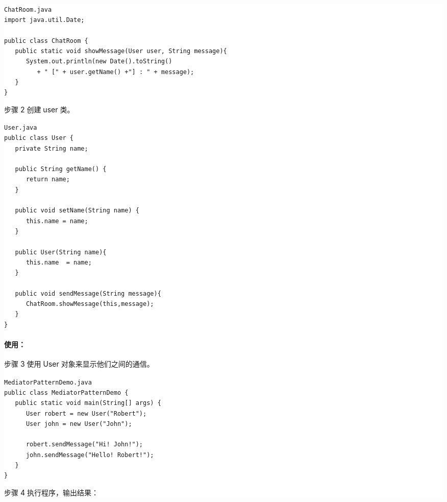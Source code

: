 
```
ChatRoom.java
import java.util.Date;
 
public class ChatRoom {
   public static void showMessage(User user, String message){
      System.out.println(new Date().toString()
         + " [" + user.getName() +"] : " + message);
   }
}
```
步骤 2
创建 user 类。

```
User.java
public class User {
   private String name;
 
   public String getName() {
      return name;
   }
 
   public void setName(String name) {
      this.name = name;
   }
 
   public User(String name){
      this.name  = name;
   }
 
   public void sendMessage(String message){
      ChatRoom.showMessage(this,message);
   }
}
```

#### 使用：
步骤 3
使用 User 对象来显示他们之间的通信。

```
MediatorPatternDemo.java
public class MediatorPatternDemo {
   public static void main(String[] args) {
      User robert = new User("Robert");
      User john = new User("John");
 
      robert.sendMessage("Hi! John!");
      john.sendMessage("Hello! Robert!");
   }
}
```
步骤 4
执行程序，输出结果：
